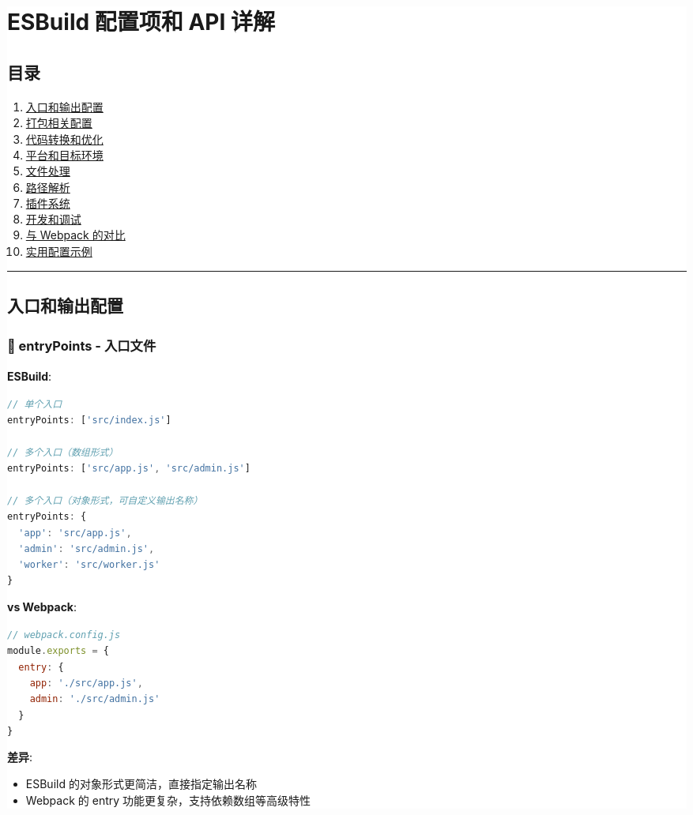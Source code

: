 # ESBuild 配置项和 API 详解

## 目录
1. [入口和输出配置](#入口和输出配置)
2. [打包相关配置](#打包相关配置)
3. [代码转换和优化](#代码转换和优化)
4. [平台和目标环境](#平台和目标环境)
5. [文件处理](#文件处理)
6. [路径解析](#路径解析)
7. [插件系统](#插件系统)
8. [开发和调试](#开发和调试)
9. [与 Webpack 的对比](#与-webpack-的对比)
10. [实用配置示例](#实用配置示例)

---

## 入口和输出配置

### 🎯 entryPoints - 入口文件

**ESBuild**:
```javascript
// 单个入口
entryPoints: ['src/index.js']

// 多个入口（数组形式）
entryPoints: ['src/app.js', 'src/admin.js']

// 多个入口（对象形式，可自定义输出名称）
entryPoints: {
  'app': 'src/app.js',
  'admin': 'src/admin.js',
  'worker': 'src/worker.js'
}
```

**vs Webpack**:
```javascript
// webpack.config.js
module.exports = {
  entry: {
    app: './src/app.js',
    admin: './src/admin.js'
  }
}
```

**差异**:
- ESBuild 的对象形式更简洁，直接指定输出名称
- Webpack 的 entry 功能更复杂，支持依赖数组等高级特性
